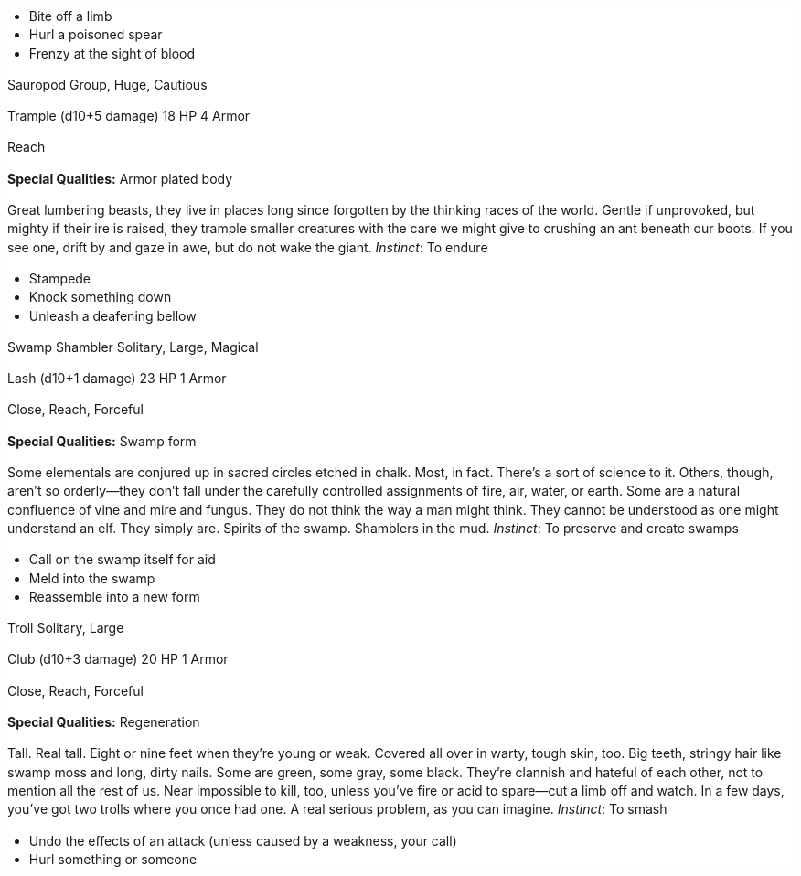   * Bite off a limb
  * Hurl a poisoned spear
  * Frenzy at the sight of blood

Sauropod Group, Huge, Cautious

Trample \(d10+5 damage\) 18 HP 4 Armor

Reach

**Special Qualities:** Armor plated body

Great lumbering beasts, they live in places long since forgotten by the
thinking races of the world. Gentle if unprovoked, but mighty if their ire is
raised, they trample smaller creatures with the care we might give to crushing
an ant beneath our boots. If you see one, drift by and gaze in awe, but do not
wake the giant. _Instinct_: To endure

  * Stampede
  * Knock something down
  * Unleash a deafening bellow

Swamp Shambler Solitary, Large, Magical

Lash \(d10+1 damage\) 23 HP 1 Armor

Close, Reach, Forceful

**Special Qualities:** Swamp form

Some elementals are conjured up in sacred circles etched in chalk. Most, in
fact. There’s a sort of science to it. Others, though, aren’t so orderly—they
don’t fall under the carefully controlled assignments of fire, air, water, or
earth. Some are a natural confluence of vine and mire and fungus. They do not
think the way a man might think. They cannot be understood as one might
understand an elf. They simply are. Spirits of the swamp. Shamblers in the
mud. _Instinct_: To preserve and create swamps

  * Call on the swamp itself for aid
  * Meld into the swamp
  * Reassemble into a new form

Troll Solitary, Large

Club \(d10+3 damage\) 20 HP 1 Armor

Close, Reach, Forceful

**Special Qualities:** Regeneration

Tall. Real tall. Eight or nine feet when they’re young or weak. Covered all
over in warty, tough skin, too. Big teeth, stringy hair like swamp moss and
long, dirty nails. Some are green, some gray, some black. They’re clannish and
hateful of each other, not to mention all the rest of us. Near impossible to
kill, too, unless you’ve fire or acid to spare—cut a limb off and watch. In a
few days, you’ve got two trolls where you once had one. A real serious
problem, as you can imagine. _Instinct_: To smash

  * Undo the effects of an attack \(unless caused by a weakness, your call\)
  * Hurl something or someone
